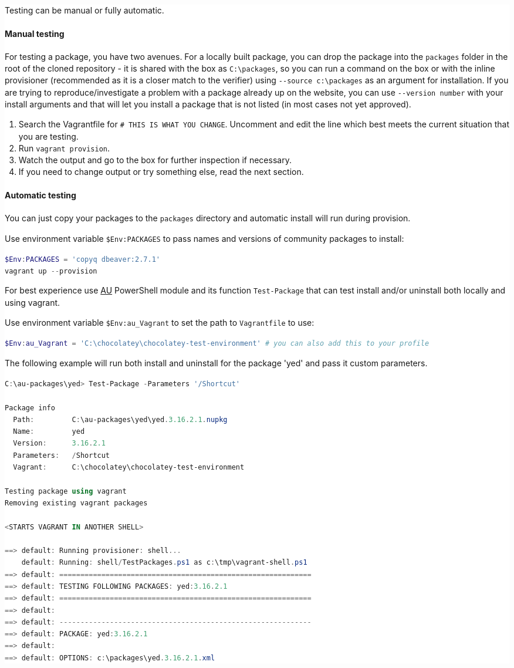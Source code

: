 Testing can be manual or fully automatic.

#### Manual testing

For testing a package, you have two avenues. For a locally built package, you can drop the package into the `packages` folder in the root of the cloned repository - it is shared with the box as `C:\packages`, so you can run a command on the box or with the inline provisioner (recommended as it is a closer match to the verifier) using `--source c:\packages` as an argument for installation. If you are trying to reproduce/investigate a problem with a package already up on the website, you can use `--version number` with your install arguments and that will let you install a package that is not listed (in most cases not yet approved).

 1. Search the Vagrantfile for `# THIS IS WHAT YOU CHANGE`.  Uncomment and edit the line which best meets the current situation that you are testing.
 1. Run `vagrant provision`.
 1. Watch the output and go to the box for further inspection if necessary.
 1. If you need to change output or try something else, read the next section.

#### Automatic testing

You can just copy your packages to the `packages` directory and automatic install will run during provision.

Use environment variable `$Env:PACKAGES` to pass names and versions of community packages to install:

```ps1
$Env:PACKAGES = 'copyq dbeaver:2.7.1'
vagrant up --provision
```

For best experience use [AU](https://github.com/majkinetor/au) PowerShell module and its function `Test-Package` that can test install and/or uninstall both locally and using vagrant.

Use environment variable `$Env:au_Vagrant` to set the path to `Vagrantfile` to use:

```ps1
$Env:au_Vagrant = 'C:\chocolatey\chocolatey-test-environment' # you can also add this to your profile
```

The following example will run both install and uninstall for the package 'yed' and pass it custom parameters.

```ps1
C:\au-packages\yed> Test-Package -Parameters '/Shortcut'

Package info
  Path:         C:\au-packages\yed\yed.3.16.2.1.nupkg
  Name:         yed
  Version:      3.16.2.1
  Parameters:   /Shortcut
  Vagrant:      C:\chocolatey\chocolatey-test-environment

Testing package using vagrant
Removing existing vagrant packages

<STARTS VAGRANT IN ANOTHER SHELL>

==> default: Running provisioner: shell...
    default: Running: shell/TestPackages.ps1 as c:\tmp\vagrant-shell.ps1
==> default: ============================================================
==> default: TESTING FOLLOWING PACKAGES: yed:3.16.2.1
==> default: ============================================================
==> default:
==> default: ------------------------------------------------------------
==> default: PACKAGE: yed:3.16.2.1
==> default:
==> default: OPTIONS: c:\packages\yed.3.16.2.1.xml
```